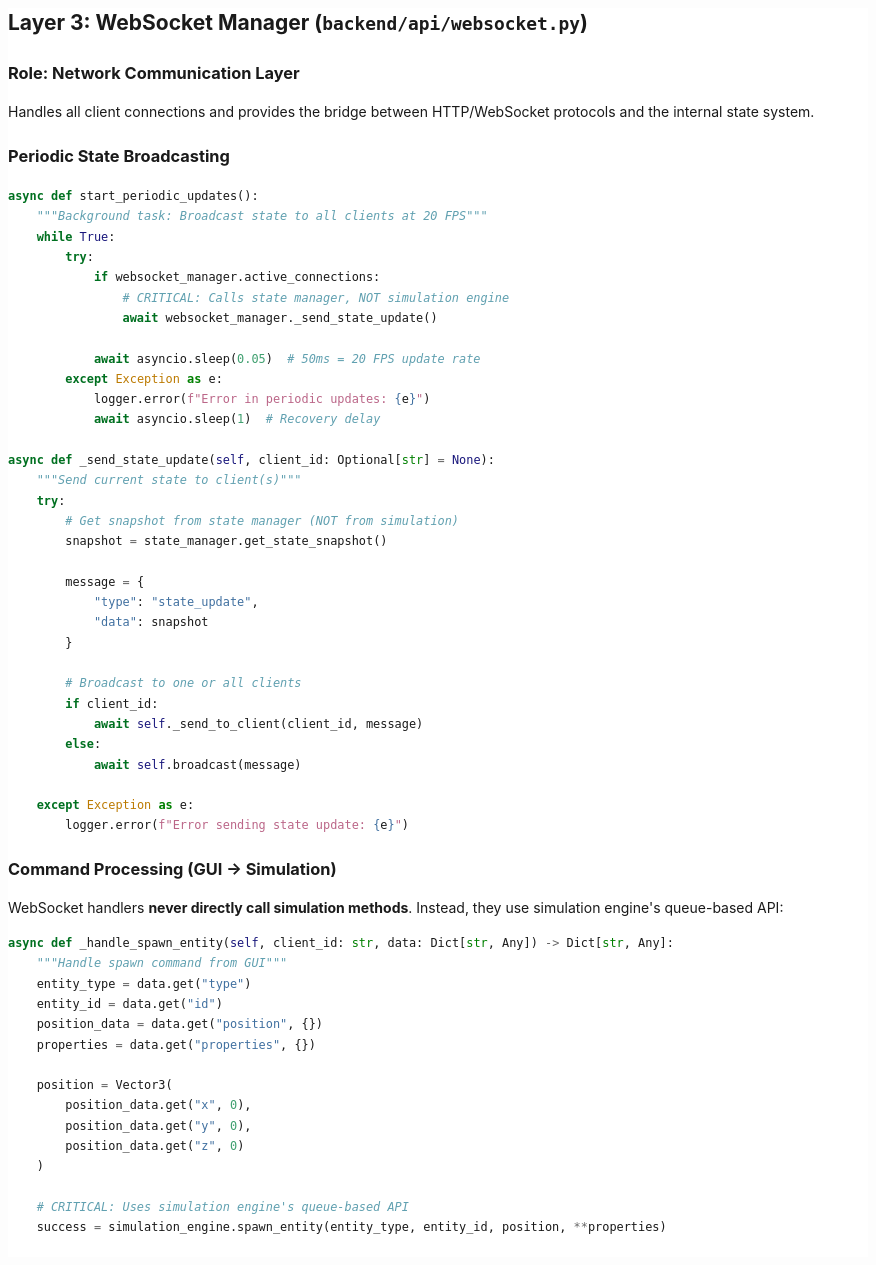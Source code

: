 ## Layer 3: WebSocket Manager (`backend/api/websocket.py`)

### Role: Network Communication Layer
Handles all client connections and provides the bridge between HTTP/WebSocket protocols and the internal state system.

### Periodic State Broadcasting
```python
async def start_periodic_updates():
    """Background task: Broadcast state to all clients at 20 FPS"""
    while True:
        try:
            if websocket_manager.active_connections:
                # CRITICAL: Calls state manager, NOT simulation engine
                await websocket_manager._send_state_update()
            
            await asyncio.sleep(0.05)  # 50ms = 20 FPS update rate
        except Exception as e:
            logger.error(f"Error in periodic updates: {e}")
            await asyncio.sleep(1)  # Recovery delay

async def _send_state_update(self, client_id: Optional[str] = None):
    """Send current state to client(s)"""
    try:
        # Get snapshot from state manager (NOT from simulation)
        snapshot = state_manager.get_state_snapshot()
        
        message = {
            "type": "state_update",
            "data": snapshot
        }
        
        # Broadcast to one or all clients
        if client_id:
            await self._send_to_client(client_id, message)
        else:
            await self.broadcast(message)
            
    except Exception as e:
        logger.error(f"Error sending state update: {e}")
```

### Command Processing (GUI → Simulation)
WebSocket handlers **never directly call simulation methods**. Instead, they use simulation engine's queue-based API:

```python
async def _handle_spawn_entity(self, client_id: str, data: Dict[str, Any]) -> Dict[str, Any]:
    """Handle spawn command from GUI"""
    entity_type = data.get("type")
    entity_id = data.get("id")
    position_data = data.get("position", {})
    properties = data.get("properties", {})
    
    position = Vector3(
        position_data.get("x", 0),
        position_data.get("y", 0), 
        position_data.get("z", 0)
    )
    
    # CRITICAL: Uses simulation engine's queue-based API
    success = simulation_engine.spawn_entity(entity_type, entity_id, position, **properties)
    
```